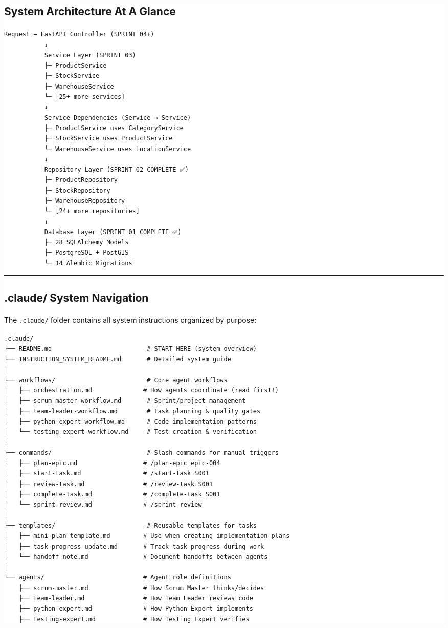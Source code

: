 
## System Architecture At A Glance

```
Request → FastAPI Controller (SPRINT 04+)
           ↓
           Service Layer (SPRINT 03)
           ├─ ProductService
           ├─ StockService
           ├─ WarehouseService
           └─ [25+ more services]
           ↓
           Service Dependencies (Service → Service)
           ├─ ProductService uses CategoryService
           ├─ StockService uses ProductService
           └─ WarehouseService uses LocationService
           ↓
           Repository Layer (SPRINT 02 COMPLETE ✅)
           ├─ ProductRepository
           ├─ StockRepository
           ├─ WarehouseRepository
           └─ [24+ more repositories]
           ↓
           Database Layer (SPRINT 01 COMPLETE ✅)
           ├─ 28 SQLAlchemy Models
           ├─ PostgreSQL + PostGIS
           └─ 14 Alembic Migrations
```

---

## .claude/ System Navigation

The `.claude/` folder contains all system instructions organized by purpose:

```
.claude/
├── README.md                          # START HERE (system overview)
├── INSTRUCTION_SYSTEM_README.md       # Detailed system guide
│
├── workflows/                         # Core agent workflows
│   ├── orchestration.md              # How agents coordinate (read first!)
│   ├── scrum-master-workflow.md       # Sprint/project management
│   ├── team-leader-workflow.md        # Task planning & quality gates
│   ├── python-expert-workflow.md      # Code implementation patterns
│   └── testing-expert-workflow.md     # Test creation & verification
│
├── commands/                          # Slash commands for manual triggers
│   ├── plan-epic.md                  # /plan-epic epic-004
│   ├── start-task.md                 # /start-task S001
│   ├── review-task.md                # /review-task S001
│   ├── complete-task.md              # /complete-task S001
│   └── sprint-review.md              # /sprint-review
│
├── templates/                         # Reusable templates for tasks
│   ├── mini-plan-template.md         # Use when creating implementation plans
│   ├── task-progress-update.md       # Track task progress during work
│   └── handoff-note.md               # Document handoffs between agents
│
└── agents/                           # Agent role definitions
    ├── scrum-master.md               # How Scrum Master thinks/decides
    ├── team-leader.md                # How Team Leader reviews code
    ├── python-expert.md              # How Python Expert implements
    ├── testing-expert.md             # How Testing Expert verifies
```